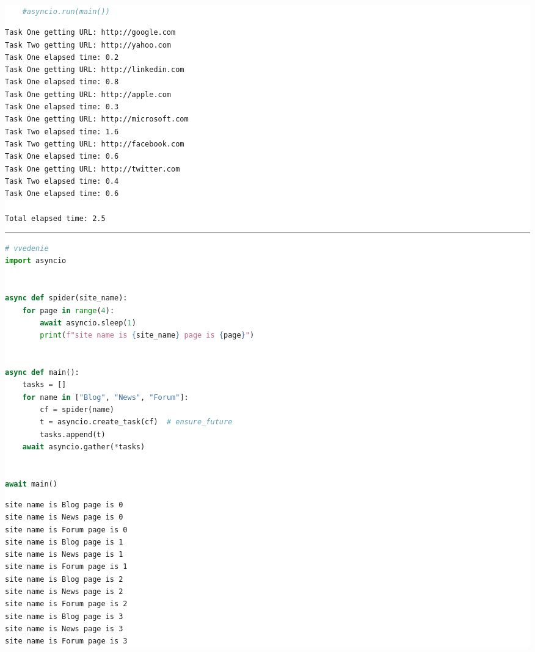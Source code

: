 ```python
    #asyncio.run(main())
```

    Task One getting URL: http://google.com
    Task Two getting URL: http://yahoo.com
    Task One elapsed time: 0.2
    Task One getting URL: http://linkedin.com
    Task One elapsed time: 0.8
    Task One getting URL: http://apple.com
    Task One elapsed time: 0.3
    Task One getting URL: http://microsoft.com
    Task Two elapsed time: 1.6
    Task Two getting URL: http://facebook.com
    Task One elapsed time: 0.6
    Task One getting URL: http://twitter.com
    Task Two elapsed time: 0.4
    Task One elapsed time: 0.6
    
    Total elapsed time: 2.5
    

***


```python
# vvedenie
import asyncio


async def spider(site_name):
    for page in range(4):
        await asyncio.sleep(1)
        print(f"site name is {site_name} page is {page}")

        
async def main():
    tasks = []
    for name in ["Blog", "News", "Forum"]:
        cf = spider(name)
        t = asyncio.create_task(cf)  # ensure_future
        tasks.append(t)
    await asyncio.gather(*tasks)


await main()
```

    site name is Blog page is 0
    site name is News page is 0
    site name is Forum page is 0
    site name is Blog page is 1
    site name is News page is 1
    site name is Forum page is 1
    site name is Blog page is 2
    site name is News page is 2
    site name is Forum page is 2
    site name is Blog page is 3
    site name is News page is 3
    site name is Forum page is 3
    